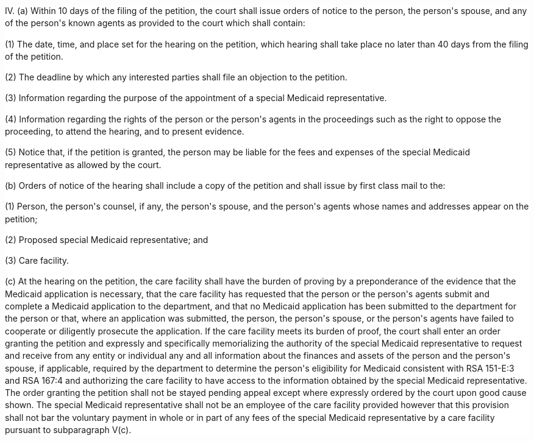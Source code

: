  IV. (a) Within 10 days of the filing of the petition, the court
shall issue orders of notice to the person, the person's spouse, and any
of the person's known agents as provided to the court which shall
contain:
                                             
 (1) The date, time, and place set for the hearing on the
petition, which hearing shall take place no later than 40 days from the
filing of the petition.
                                             
 (2) The deadline by which any interested parties shall file an
objection to the petition.
                                             
 (3) Information regarding the purpose of the appointment of a
special Medicaid representative.
                                             
 (4) Information regarding the rights of the person or the
person's agents in the proceedings such as the right to oppose the
proceeding, to attend the hearing, and to present evidence.
                                             
 (5) Notice that, if the petition is granted, the person may be
liable for the fees and expenses of the special Medicaid representative
as allowed by the court.
                                             
 (b) Orders of notice of the hearing shall include a copy of the
petition and shall issue by first class mail to the:
                                             
 (1) Person, the person's counsel, if any, the person's spouse,
and the person's agents whose names and addresses appear on the
petition;
                                             
 (2) Proposed special Medicaid representative; and
                                             
 (3) Care facility.
                                             
 (c) At the hearing on the petition, the care facility shall have
the burden of proving by a preponderance of the evidence that the
Medicaid application is necessary, that the care facility has requested
that the person or the person's agents submit and complete a Medicaid
application to the department, and that no Medicaid application has been
submitted to the department for the person or that, where an application
was submitted, the person, the person's spouse, or the person's agents
have failed to cooperate or diligently prosecute the application. If the
care facility meets its burden of proof, the court shall enter an order
granting the petition and expressly and specifically memorializing the
authority of the special Medicaid representative to request and receive
from any entity or individual any and all information about the finances
and assets of the person and the person's spouse, if applicable,
required by the department to determine the person's eligibility for
Medicaid consistent with RSA 151-E:3 and RSA 167:4 and authorizing the
care facility to have access to the information obtained by the special
Medicaid representative. The order granting the petition shall not be
stayed pending appeal except where expressly ordered by the court upon
good cause shown. The special Medicaid representative shall not be an
employee of the care facility provided however that this provision shall
not bar the voluntary payment in whole or in part of any fees of the
special Medicaid representative by a care facility pursuant to
subparagraph V(c).
                                             